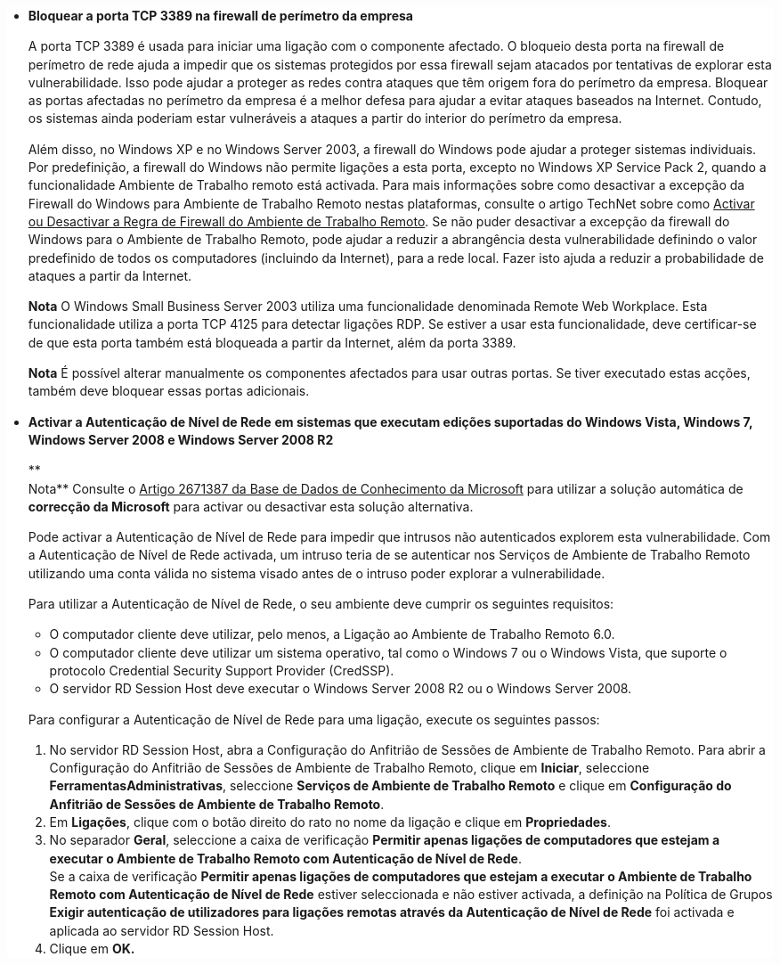 -   **Bloquear a porta TCP 3389 na firewall de perímetro da empresa**
  
    A porta TCP 3389 é usada para iniciar uma ligação com o componente afectado. O bloqueio desta porta na firewall de perímetro de rede ajuda a impedir que os sistemas protegidos por essa firewall sejam atacados por tentativas de explorar esta vulnerabilidade. Isso pode ajudar a proteger as redes contra ataques que têm origem fora do perímetro da empresa. Bloquear as portas afectadas no perímetro da empresa é a melhor defesa para ajudar a evitar ataques baseados na Internet. Contudo, os sistemas ainda poderiam estar vulneráveis a ataques a partir do interior do perímetro da empresa.
  
    Além disso, no Windows XP e no Windows Server 2003, a firewall do Windows pode ajudar a proteger sistemas individuais. Por predefinição, a firewall do Windows não permite ligações a esta porta, excepto no Windows XP Service Pack 2, quando a funcionalidade Ambiente de Trabalho remoto está activada. Para mais informações sobre como desactivar a excepção da Firewall do Windows para Ambiente de Trabalho Remoto nestas plataformas, consulte o artigo TechNet sobre como [Activar ou Desactivar a Regra de Firewall do Ambiente de Trabalho Remoto](http://technet.microsoft.com/en-us/library/cc736451(ws.10).aspx). Se não puder desactivar a excepção da firewall do Windows para o Ambiente de Trabalho Remoto, pode ajudar a reduzir a abrangência desta vulnerabilidade definindo o valor predefinido de todos os computadores (incluindo da Internet), para a rede local. Fazer isto ajuda a reduzir a probabilidade de ataques a partir da Internet.
  
    **Nota** O Windows Small Business Server 2003 utiliza uma funcionalidade denominada Remote Web Workplace. Esta funcionalidade utiliza a porta TCP 4125 para detectar ligações RDP. Se estiver a usar esta funcionalidade, deve certificar-se de que esta porta também está bloqueada a partir da Internet, além da porta 3389.
  
    **Nota** É possível alterar manualmente os componentes afectados para usar outras portas. Se tiver executado estas acções, também deve bloquear essas portas adicionais.
  
-   **Activar a Autenticação de Nível de Rede** **em sistemas que executam edições suportadas do Windows Vista, Windows 7, Windows Server 2008 e Windows Server 2008 R2**
  
    **  
    Nota** Consulte o [Artigo 2671387 da Base de Dados de Conhecimento da Microsoft](http://support.microsoft.com/kb/2671387) para utilizar a solução automática de **correcção da Microsoft** para activar ou desactivar esta solução alternativa.
  
    Pode activar a Autenticação de Nível de Rede para impedir que intrusos não autenticados explorem esta vulnerabilidade. Com a Autenticação de Nível de Rede activada, um intruso teria de se autenticar nos Serviços de Ambiente de Trabalho Remoto utilizando uma conta válida no sistema visado antes de o intruso poder explorar a vulnerabilidade.
  
    Para utilizar a Autenticação de Nível de Rede, o seu ambiente deve cumprir os seguintes requisitos:
  
    -   O computador cliente deve utilizar, pelo menos, a Ligação ao Ambiente de Trabalho Remoto 6.0.  
    -   O computador cliente deve utilizar um sistema operativo, tal como o Windows 7 ou o Windows Vista, que suporte o protocolo Credential Security Support Provider (CredSSP).  
    -   O servidor RD Session Host deve executar o Windows Server 2008 R2 ou o Windows Server 2008.
  
    Para configurar a Autenticação de Nível de Rede para uma ligação, execute os seguintes passos:
  
    1.  No servidor RD Session Host, abra a Configuração do Anfitrião de Sessões de Ambiente de Trabalho Remoto. Para abrir a Configuração do Anfitrião de Sessões de Ambiente de Trabalho Remoto, clique em **Iniciar**, seleccione **FerramentasAdministrativas**, seleccione **Serviços de Ambiente de Trabalho Remoto** e clique em **Configuração do Anfitrião de Sessões de Ambiente de Trabalho Remoto**.  
    2.  Em **Ligações**, clique com o botão direito do rato no nome da ligação e clique em **Propriedades**.  
    3.  No separador **Geral**, seleccione a caixa de verificação **Permitir apenas ligações de computadores que estejam a executar o Ambiente de Trabalho Remoto com Autenticação de Nível de Rede**.  
        Se a caixa de verificação **Permitir apenas ligações de computadores que estejam a executar o Ambiente de Trabalho Remoto com Autenticação de Nível de Rede** estiver seleccionada e não estiver activada, a definição na Política de Grupos **Exigir autenticação de utilizadores para ligações remotas através da Autenticação de Nível de Rede** foi activada e aplicada ao servidor RD Session Host.  
    4.  Clique em **OK.**
  
